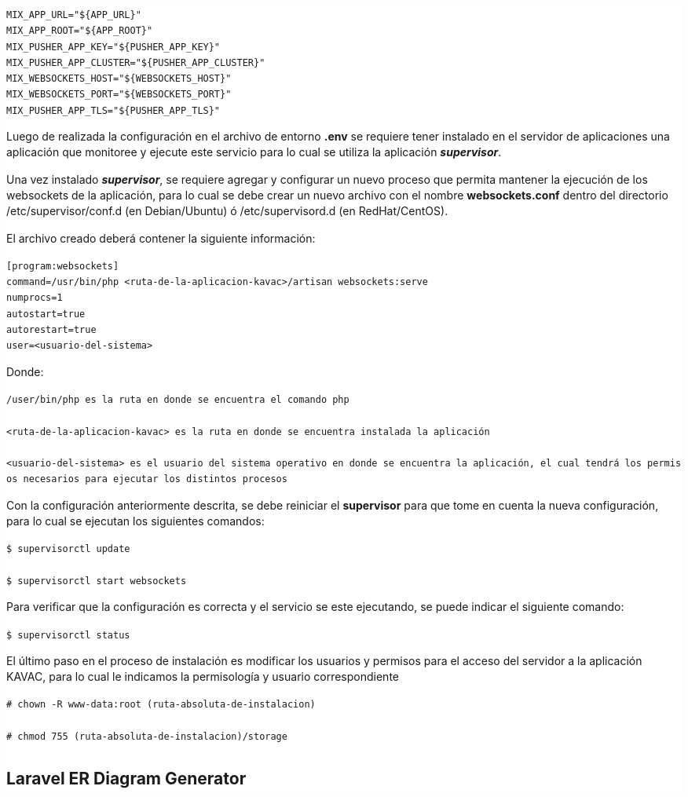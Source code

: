     MIX_APP_URL="${APP_URL}"
    MIX_APP_ROOT="${APP_ROOT}"
    MIX_PUSHER_APP_KEY="${PUSHER_APP_KEY}"
    MIX_PUSHER_APP_CLUSTER="${PUSHER_APP_CLUSTER}"
    MIX_WEBSOCKETS_HOST="${WEBSOCKETS_HOST}"
    MIX_WEBSOCKETS_PORT="${WEBSOCKETS_PORT}"
    MIX_PUSHER_APP_TLS="${PUSHER_APP_TLS}"

Luego de realizada la configuración en el archivo de entorno **.env** se requiere tener instalado en el servidor de aplicaciones una aplicación que monitoree y ejecute este servicio para lo cual se utiliza la aplicación ***supervisor***.

Una vez instalado ***supervisor***, se requiere agregar y configurar un nuevo proceso que permita mantener la ejecución de los websockets de la aplicación, para lo cual se debe crear un nuevo archivo con el nombre **websockets.conf** dentro del directorio /etc/supervisor/conf.d (en Debian/Ubuntu) ó /etc/supervisord.d (en RedHat/CentOS).

El archivo creado deberá contener la siguiente información:

    [program:websockets]
    command=/usr/bin/php <ruta-de-la-aplicacion-kavac>/artisan websockets:serve
    numprocs=1
    autostart=true
    autorestart=true
    user=<usuario-del-sistema>

Donde:

    /user/bin/php es la ruta en donde se encuentra el comando php

    <ruta-de-la-aplicacion-kavac> es la ruta en donde se encuentra instalada la aplicación

    <usuario-del-sistema> es el usuario del sistema operativo en donde se encuentra la aplicación, el cual tendrá los permisos necesarios para ejecutar los distintos procesos

Con la configuración anteriormente descrita, se debe reiniciar el **supervisor** para que tome en cuenta la nueva configuración, para lo cual se ejecutan los siguientes comandos:

    $ supervisorctl update

    $ supervisorctl start websockets

Para verificar que la configuración es correcta y el servicio se este ejecutando, se puede indicar el siguiente comando:

    $ supervisorctl status

El último paso en el proceso de instalación es modificar los usuarios y permisos para el acceso del servidor a la aplicación KAVAC, para lo cual le indicamos la permisología y usuario correspondiente

    # chown -R www-data:root (ruta-absoluta-de-instalacion)

    # chmod 755 (ruta-absoluta-de-instalacion)/storage

## Laravel ER Diagram Generator
